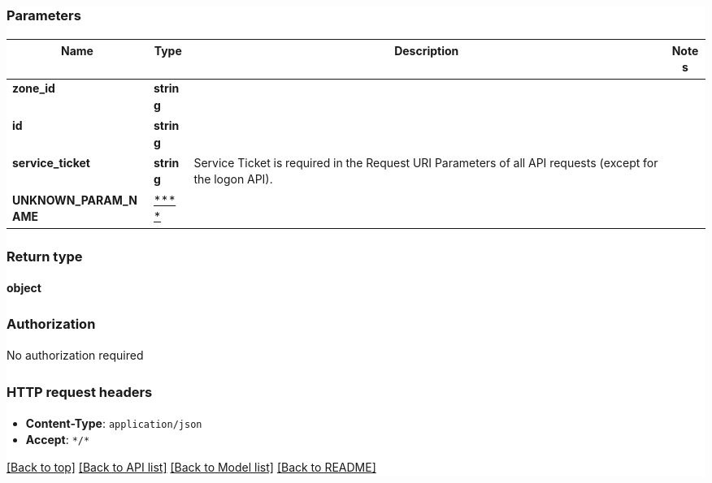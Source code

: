 
### Parameters

| Name | Type | Description  | Notes |
| ------------- | ------------- | ------------- | ------------- |
| **zone_id** | **string**|  | |
| **id** | **string**|  | |
| **service_ticket** | **string**| Service Ticket is required in the Request URI Parameters of all API requests (except for the logon API). | |
| **UNKNOWN_PARAM_NAME** | [****](../Model/.md)|  | |

### Return type

**object**

### Authorization

No authorization required

### HTTP request headers

- **Content-Type**: `application/json`
- **Accept**: `*/*`

[[Back to top]](#) [[Back to API list]](../../README.md#endpoints)
[[Back to Model list]](../../README.md#models)
[[Back to README]](../../README.md)
